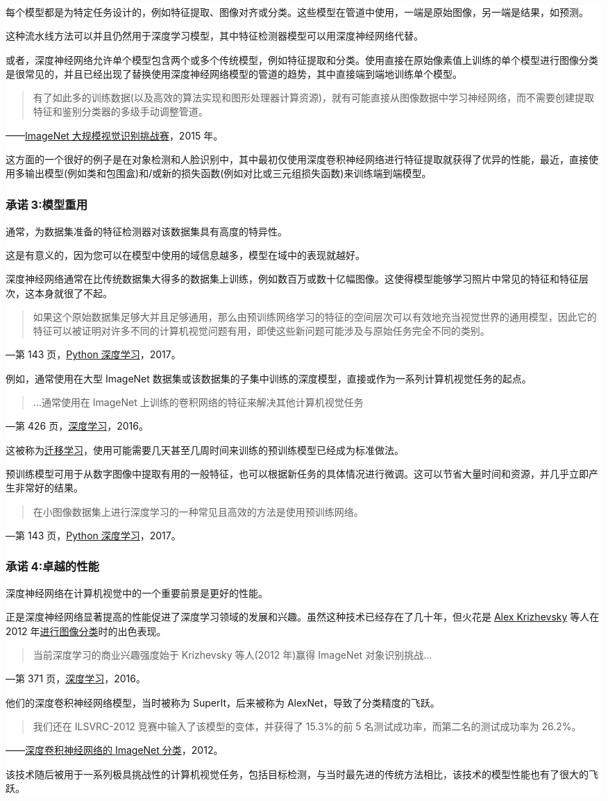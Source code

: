 每个模型都是为特定任务设计的，例如特征提取、图像对齐或分类。这些模型在管道中使用，一端是原始图像，另一端是结果，如预测。

这种流水线方法可以并且仍然用于深度学习模型，其中特征检测器模型可以用深度神经网络代替。

或者，深度神经网络允许单个模型包含两个或多个传统模型，例如特征提取和分类。使用直接在原始像素值上训练的单个模型进行图像分类是很常见的，并且已经出现了替换使用深度神经网络模型的管道的趋势，其中直接端到端地训练单个模型。

> 有了如此多的训练数据(以及高效的算法实现和图形处理器计算资源)，就有可能直接从图像数据中学习神经网络，而不需要创建提取特征和鉴别分类器的多级手动调整管道。

——[ImageNet 大规模视觉识别挑战赛](https://arxiv.org/abs/1409.0575)，2015 年。

这方面的一个很好的例子是在对象检测和人脸识别中，其中最初仅使用深度卷积神经网络进行特征提取就获得了优异的性能，最近，直接使用多输出模型(例如类和包围盒)和/或新的损失函数(例如对比或三元组损失函数)来训练端到端模型。

### 承诺 3:模型重用

通常，为数据集准备的特征检测器对该数据集具有高度的特异性。

这是有意义的，因为您可以在模型中使用的域信息越多，模型在域中的表现就越好。

深度神经网络通常在比传统数据集大得多的数据集上训练，例如数百万或数十亿幅图像。这使得模型能够学习照片中常见的特征和特征层次，这本身就很了不起。

> 如果这个原始数据集足够大并且足够通用，那么由预训练网络学习的特征的空间层次可以有效地充当视觉世界的通用模型，因此它的特征可以被证明对许多不同的计算机视觉问题有用，即使这些新问题可能涉及与原始任务完全不同的类别。

—第 143 页，[Python 深度学习](https://amzn.to/2Exheit)，2017。

例如，通常使用在大型 ImageNet 数据集或该数据集的子集中训练的深度模型，直接或作为一系列计算机视觉任务的起点。

> …通常使用在 ImageNet 上训练的卷积网络的特征来解决其他计算机视觉任务

—第 426 页，[深度学习](https://amzn.to/2EvccDe)，2016。

这被称为[迁移学习](https://machinelearningmastery.com/how-to-use-transfer-learning-when-developing-convolutional-neural-network-models/)，使用可能需要几天甚至几周时间来训练的预训练模型已经成为标准做法。

预训练模型可用于从数字图像中提取有用的一般特征，也可以根据新任务的具体情况进行微调。这可以节省大量时间和资源，并几乎立即产生非常好的结果。

> 在小图像数据集上进行深度学习的一种常见且高效的方法是使用预训练网络。

—第 143 页，[Python 深度学习](https://amzn.to/2Exheit)，2017。

### 承诺 4:卓越的性能

深度神经网络在计算机视觉中的一个重要前景是更好的性能。

正是深度神经网络显著提高的性能促进了深度学习领域的发展和兴趣。虽然这种技术已经存在了几十年，但火花是 [Alex Krizhevsky](https://www.cs.toronto.edu/~kriz/) 等人在 2012 年[进行图像分类](https://en.wikipedia.org/wiki/AlexNet)时的出色表现。

> 当前深度学习的商业兴趣强度始于 Krizhevsky 等人(2012 年)赢得 ImageNet 对象识别挑战…

—第 371 页，[深度学习](https://amzn.to/2EvccDe)，2016。

他们的深度卷积神经网络模型，当时被称为 SuperIt，后来被称为 AlexNet，导致了分类精度的飞跃。

> 我们还在 ILSVRC-2012 竞赛中输入了该模型的变体，并获得了 15.3%的前 5 名测试成功率，而第二名的测试成功率为 26.2%。

——[深度卷积神经网络的 ImageNet 分类](https://papers.nips.cc/paper/4824-imagenet-classification-with-deep-convolutional-neural-networks)，2012。

该技术随后被用于一系列极具挑战性的计算机视觉任务，包括目标检测，与当时最先进的传统方法相比，该技术的模型性能也有了很大的飞跃。
